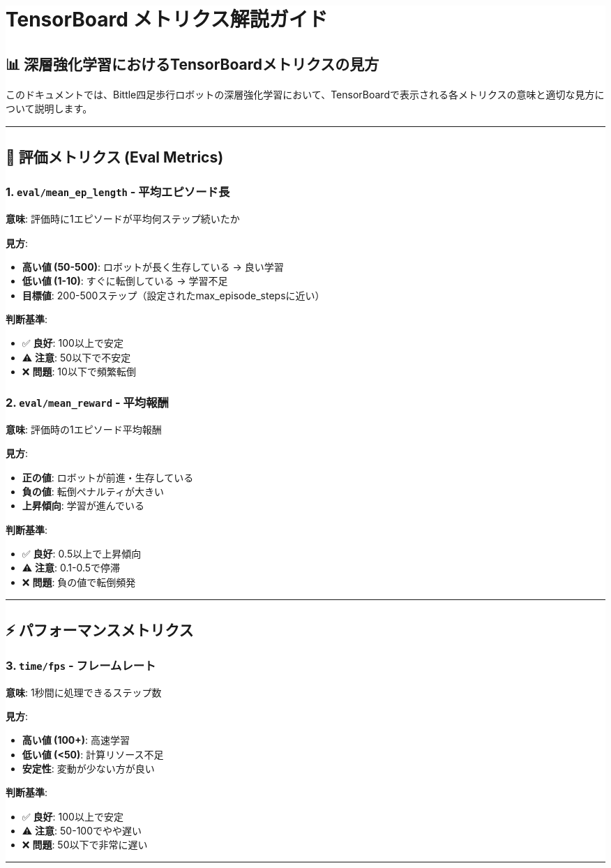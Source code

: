 # TensorBoard メトリクス解説ガイド

## 📊 深層強化学習におけるTensorBoardメトリクスの見方

このドキュメントでは、Bittle四足歩行ロボットの深層強化学習において、TensorBoardで表示される各メトリクスの意味と適切な見方について説明します。

---

## 🎯 **評価メトリクス (Eval Metrics)**

### 1. `eval/mean_ep_length` - 平均エピソード長
**意味**: 評価時に1エピソードが平均何ステップ続いたか

**見方**:
- **高い値 (50-500)**: ロボットが長く生存している → 良い学習
- **低い値 (1-10)**: すぐに転倒している → 学習不足
- **目標値**: 200-500ステップ（設定されたmax_episode_stepsに近い）

**判断基準**:
- ✅ **良好**: 100以上で安定
- ⚠️ **注意**: 50以下で不安定
- ❌ **問題**: 10以下で頻繁転倒

### 2. `eval/mean_reward` - 平均報酬
**意味**: 評価時の1エピソード平均報酬

**見方**:
- **正の値**: ロボットが前進・生存している
- **負の値**: 転倒ペナルティが大きい
- **上昇傾向**: 学習が進んでいる

**判断基準**:
- ✅ **良好**: 0.5以上で上昇傾向
- ⚠️ **注意**: 0.1-0.5で停滞
- ❌ **問題**: 負の値で転倒頻発

---

## ⚡ **パフォーマンスメトリクス**

### 3. `time/fps` - フレームレート
**意味**: 1秒間に処理できるステップ数

**見方**:
- **高い値 (100+)**: 高速学習
- **低い値 (<50)**: 計算リソース不足
- **安定性**: 変動が少ない方が良い

**判断基準**:
- ✅ **良好**: 100以上で安定
- ⚠️ **注意**: 50-100でやや遅い
- ❌ **問題**: 50以下で非常に遅い

---